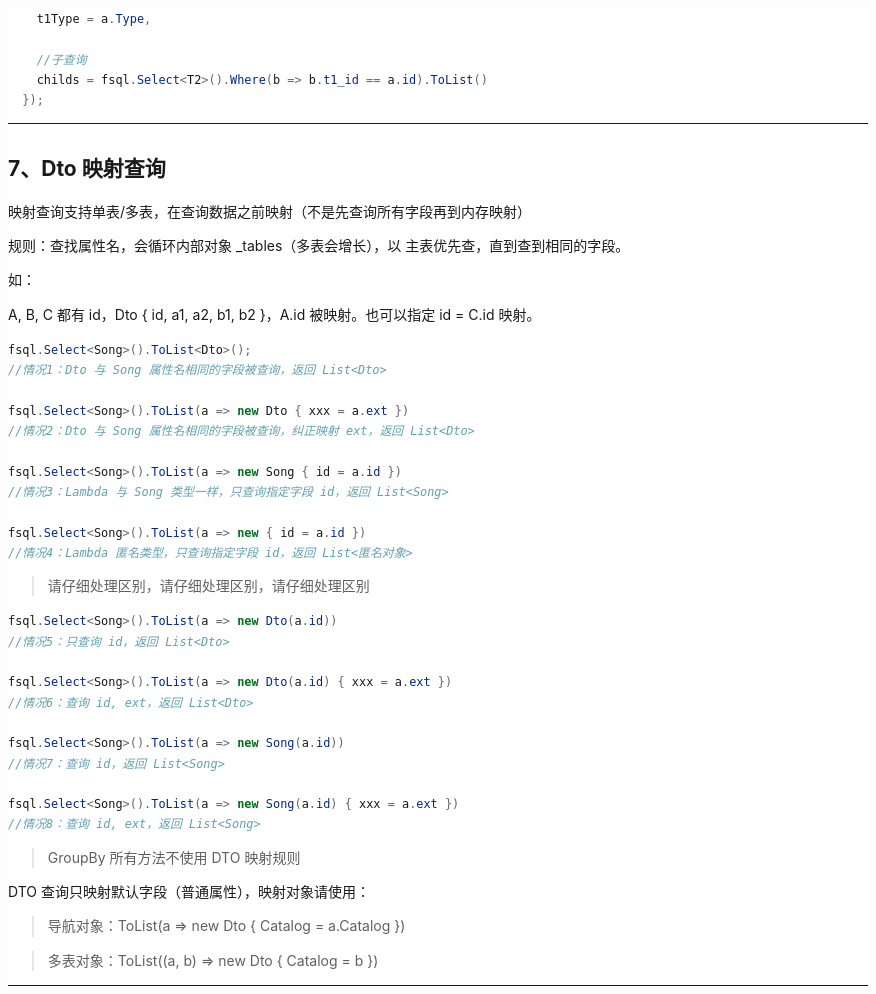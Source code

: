 ```csharp
    t1Type = a.Type,

    //子查询
    childs = fsql.Select<T2>().Where(b => b.t1_id == a.id).ToList()
  });
```

---

## 7、Dto 映射查询

映射查询支持单表/多表，在查询数据之前映射（不是先查询所有字段再到内存映射）

规则：查找属性名，会循环内部对象 _tables（多表会增长），以 主表优先查，直到查到相同的字段。

如：

A, B, C 都有 id，Dto { id, a1, a2, b1, b2 }，A.id 被映射。也可以指定 id = C.id 映射。

```csharp
fsql.Select<Song>().ToList<Dto>();
//情况1：Dto 与 Song 属性名相同的字段被查询，返回 List<Dto>

fsql.Select<Song>().ToList(a => new Dto { xxx = a.ext }) 
//情况2：Dto 与 Song 属性名相同的字段被查询，纠正映射 ext，返回 List<Dto>

fsql.Select<Song>().ToList(a => new Song { id = a.id }) 
//情况3：Lambda 与 Song 类型一样，只查询指定字段 id，返回 List<Song>

fsql.Select<Song>().ToList(a => new { id = a.id }) 
//情况4：Lambda 匿名类型，只查询指定字段 id，返回 List<匿名对象>
```

> 请仔细处理区别，请仔细处理区别，请仔细处理区别

```csharp
fsql.Select<Song>().ToList(a => new Dto(a.id))
//情况5：只查询 id，返回 List<Dto>

fsql.Select<Song>().ToList(a => new Dto(a.id) { xxx = a.ext })
//情况6：查询 id, ext，返回 List<Dto>

fsql.Select<Song>().ToList(a => new Song(a.id))
//情况7：查询 id，返回 List<Song>

fsql.Select<Song>().ToList(a => new Song(a.id) { xxx = a.ext })
//情况8：查询 id, ext，返回 List<Song>
```

> GroupBy 所有方法不使用 DTO 映射规则

DTO 查询只映射默认字段（普通属性），映射对象请使用：

> 导航对象：ToList(a => new Dto { Catalog = a.Catalog })

> 多表对象：ToList((a, b) => new Dto { Catalog = b })

---